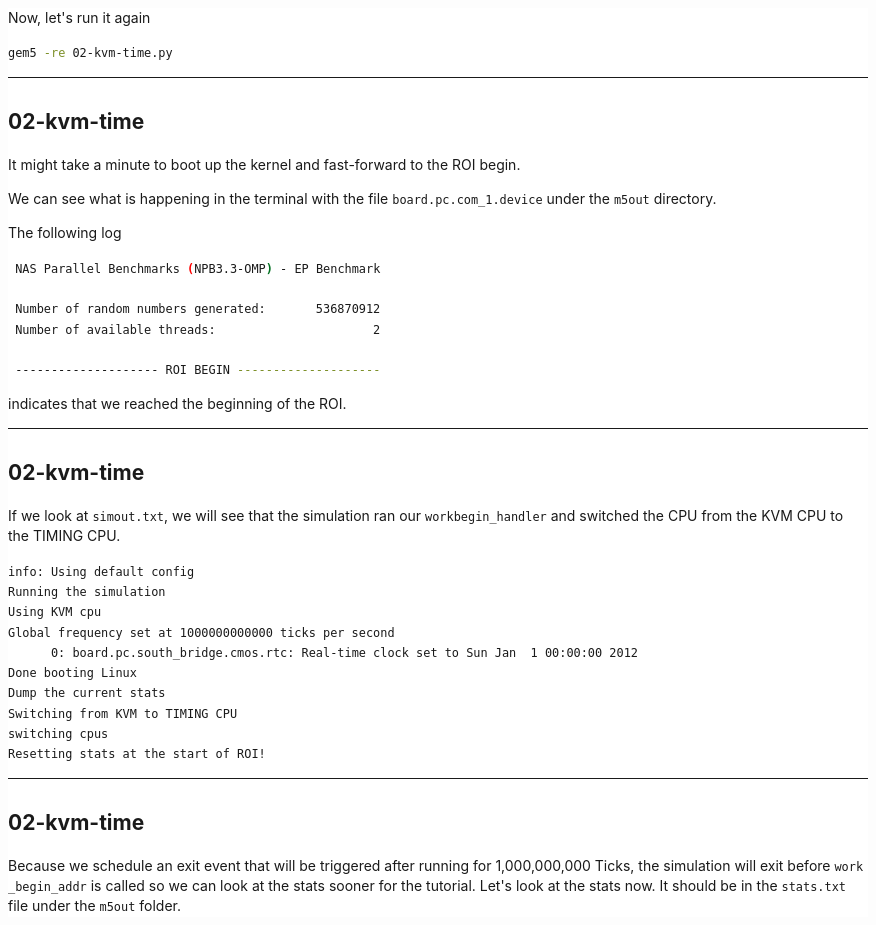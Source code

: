 Now, let's run it again

```bash
gem5 -re 02-kvm-time.py
```

---

## 02-kvm-time

It might take a minute to boot up the kernel and fast-forward to the ROI begin.

We can see what is happening in the terminal with the file `board.pc.com_1.device` under the `m5out` directory.

The following log

```bash
 NAS Parallel Benchmarks (NPB3.3-OMP) - EP Benchmark

 Number of random numbers generated:       536870912
 Number of available threads:                      2

 -------------------- ROI BEGIN --------------------
```

indicates that we reached the beginning of the ROI.

---

## 02-kvm-time

If we look at `simout.txt`, we will see that the simulation ran our `workbegin_handler` and switched the CPU from the KVM CPU to the TIMING CPU.

```bash
info: Using default config
Running the simulation
Using KVM cpu
Global frequency set at 1000000000000 ticks per second
      0: board.pc.south_bridge.cmos.rtc: Real-time clock set to Sun Jan  1 00:00:00 2012
Done booting Linux
Dump the current stats
Switching from KVM to TIMING CPU
switching cpus
Resetting stats at the start of ROI!
```

---

## 02-kvm-time

Because we schedule an exit event that will be triggered after running for 1,000,000,000 Ticks, the simulation will exit before `work_begin_addr` is called so we can look at the stats sooner for the tutorial.
Let's look at the stats now.
It should be in the `stats.txt` file under the `m5out` folder.
